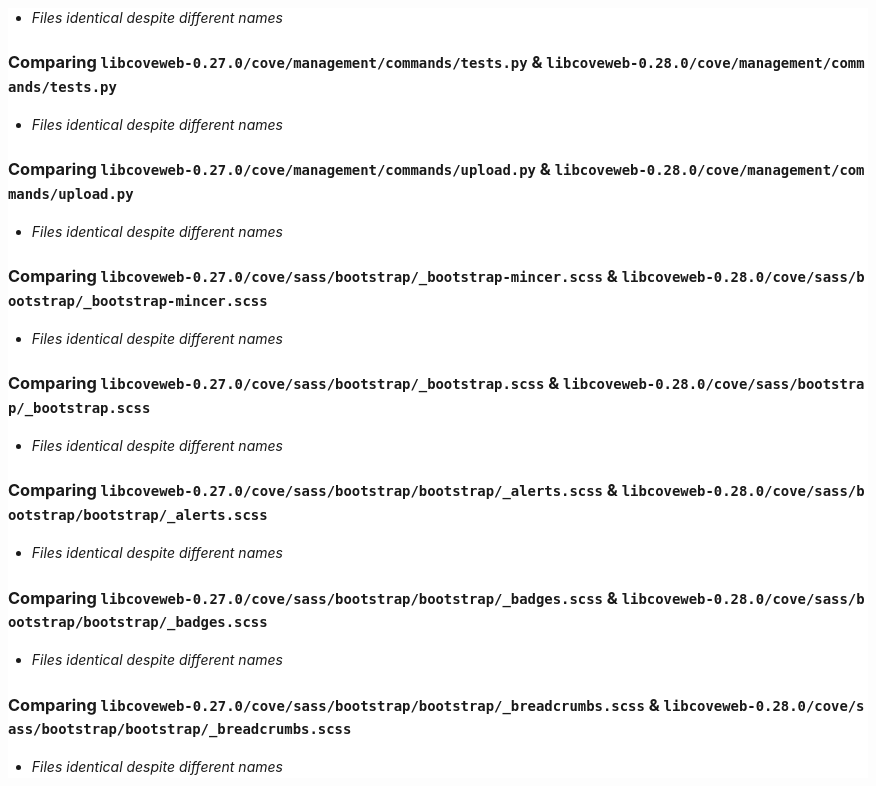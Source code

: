  * *Files identical despite different names*

### Comparing `libcoveweb-0.27.0/cove/management/commands/tests.py` & `libcoveweb-0.28.0/cove/management/commands/tests.py`

 * *Files identical despite different names*

### Comparing `libcoveweb-0.27.0/cove/management/commands/upload.py` & `libcoveweb-0.28.0/cove/management/commands/upload.py`

 * *Files identical despite different names*

### Comparing `libcoveweb-0.27.0/cove/sass/bootstrap/_bootstrap-mincer.scss` & `libcoveweb-0.28.0/cove/sass/bootstrap/_bootstrap-mincer.scss`

 * *Files identical despite different names*

### Comparing `libcoveweb-0.27.0/cove/sass/bootstrap/_bootstrap.scss` & `libcoveweb-0.28.0/cove/sass/bootstrap/_bootstrap.scss`

 * *Files identical despite different names*

### Comparing `libcoveweb-0.27.0/cove/sass/bootstrap/bootstrap/_alerts.scss` & `libcoveweb-0.28.0/cove/sass/bootstrap/bootstrap/_alerts.scss`

 * *Files identical despite different names*

### Comparing `libcoveweb-0.27.0/cove/sass/bootstrap/bootstrap/_badges.scss` & `libcoveweb-0.28.0/cove/sass/bootstrap/bootstrap/_badges.scss`

 * *Files identical despite different names*

### Comparing `libcoveweb-0.27.0/cove/sass/bootstrap/bootstrap/_breadcrumbs.scss` & `libcoveweb-0.28.0/cove/sass/bootstrap/bootstrap/_breadcrumbs.scss`

 * *Files identical despite different names*

